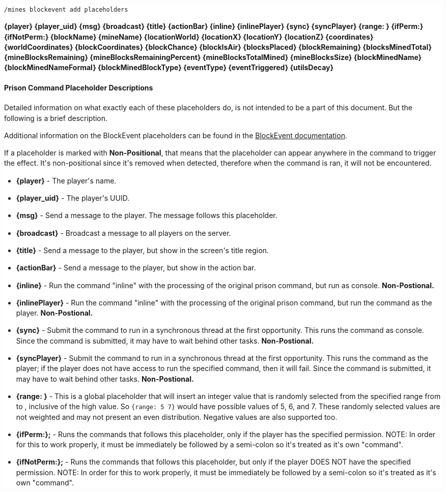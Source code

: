 `/mines blockevent add placeholders`

**{player} {player_uid} {msg} {broadcast} {title} {actionBar} {inline} {inlinePlayer} {sync} {syncPlayer} {range: <low> <high>} {ifPerm:<perm>} {ifNotPerm:<perm>} {blockName} {mineName} {locationWorld} {locationX} {locationY} {locationZ} {coordinates} {worldCoordinates} {blockCoordinates} {blockChance} {blockIsAir} {blocksPlaced} {blockRemaining} {blocksMinedTotal} {mineBlocksRemaining} {mineBlocksRemainingPercent} {mineBlocksTotalMined} {mineBlocksSize} {blockMinedName} {blockMinedNameFormal} {blockMinedBlockType} {eventType} {eventTriggered} {utilsDecay}**




#### Prison Command Placeholder Descriptions


Detailed information on what exactly each of these placeholders do, is not intended to be a part of this document.  But the following is a brief description.

Additional information on the BlockEvent placeholders can be found in the [BlockEvent documentation](prison_docs_115_using_BlockEvents.md).

If a placeholder is marked with **Non-Positional**, that means that the placeholder can appear anywhere in the command to trigger the effect.  It's non-positional since it's removed when detected, therefore when the command is ran, it will not be encountered.


* **{player}** - The player's name.
* **{player_uid}** - The player's UUID.
* **{msg}** - Send a message to the player. The message follows this placeholder.
* **{broadcast}** - Broadcast a message to all players on the server.
* **{title}** - Send a message to the player, but show in the screen's title region.
* **{actionBar}** - Send a message to the player, but show in the action bar.


* **{inline}** - Run the command "inline" with the processing of the original prison command, but run as console.  **Non-Postional.**
* **{inlinePlayer}** - Run the command "inline" with the processing of the original prison command, but run the command as the player.  **Non-Postional.**
* **{sync}** - Submit the command to run in a synchronous thread at the first opportunity. This runs the command as console. Since the command is submitted, it may have to wait behind other tasks.  **Non-Postional.**
* **{syncPlayer}** - Submit the command to run in a synchronous thread at the first opportunity. This runs the command as the player; if the player does not have access to run the specified command, then it will fail. Since the command is submitted, it may have to wait behind other tasks.  **Non-Postional.**


* **{range: <low> <high>}** - This is a global placeholder that will insert an integer value that is randomly selected from the specified range from <low> to <high>, inclusive of the high value.  So `{range: 5 7}` would have possible values of 5, 6, and 7.  These randomly selected values are not weighted and may not present an even distribution.  Negative values are also supported too.


* **{ifPerm:<perm>};** - Runs the commands that follows this placeholder, only if the player has the specified permission. NOTE: In order for this to work properly, it must be immediately be followed by a semi-colon so it's treated as it's own "command".
* **{ifNotPerm:<perm>};** - Runs the commands that follows this placeholder, but only if the player DOES NOT have the specified permission. NOTE: In order for this to work properly, it must be immediately be followed by a semi-colon so it's treated as it's own "command".
